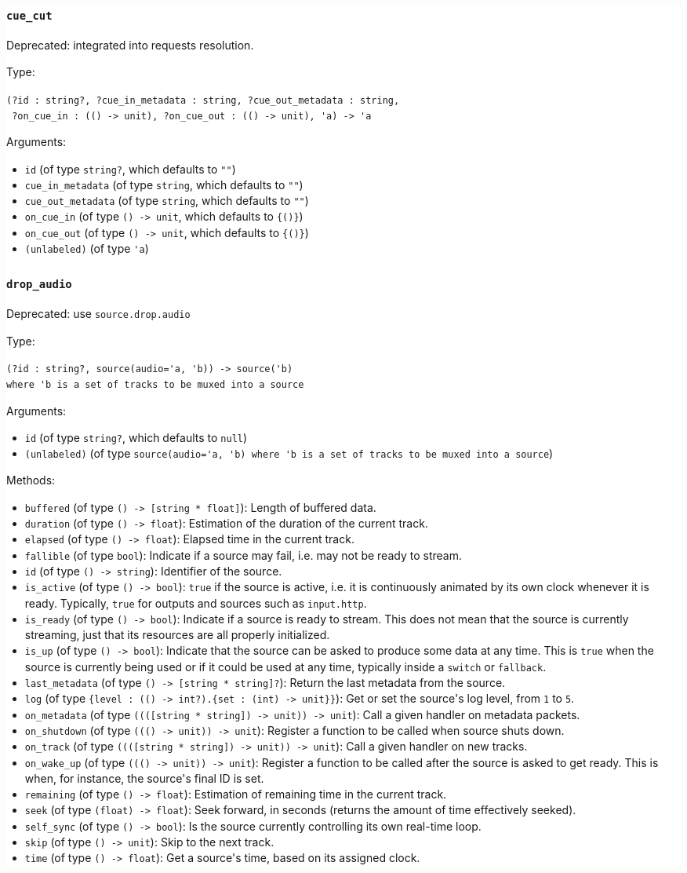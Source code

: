### `cue_cut`

Deprecated: integrated into requests resolution.

Type:

```
(?id : string?, ?cue_in_metadata : string, ?cue_out_metadata : string,
 ?on_cue_in : (() -> unit), ?on_cue_out : (() -> unit), 'a) -> 'a
```

Arguments:

- `id` (of type `string?`, which defaults to `""`)
- `cue_in_metadata` (of type `string`, which defaults to `""`)
- `cue_out_metadata` (of type `string`, which defaults to `""`)
- `on_cue_in` (of type `() -> unit`, which defaults to `{()}`)
- `on_cue_out` (of type `() -> unit`, which defaults to `{()}`)
- `(unlabeled)` (of type `'a`)

### `drop_audio`

Deprecated: use `source.drop.audio`

Type:

```
(?id : string?, source(audio='a, 'b)) -> source('b)
where 'b is a set of tracks to be muxed into a source
```

Arguments:

- `id` (of type `string?`, which defaults to `null`)
- `(unlabeled)` (of type `source(audio='a, 'b) where 'b is a set of tracks to be muxed into a source`)

Methods:

- `buffered` (of type `() -> [string * float]`): Length of buffered data.
- `duration` (of type `() -> float`): Estimation of the duration of the current track.
- `elapsed` (of type `() -> float`): Elapsed time in the current track.
- `fallible` (of type `bool`): Indicate if a source may fail, i.e. may not be ready to stream.
- `id` (of type `() -> string`): Identifier of the source.
- `is_active` (of type `() -> bool`): `true` if the source is active, i.e. it is continuously animated by its own clock whenever it is ready. Typically, `true` for outputs and sources such as `input.http`.
- `is_ready` (of type `() -> bool`): Indicate if a source is ready to stream. This does not mean that the source is currently streaming, just that its resources are all properly initialized.
- `is_up` (of type `() -> bool`): Indicate that the source can be asked to produce some data at any time. This is `true` when the source is currently being used or if it could be used at any time, typically inside a `switch` or `fallback`.
- `last_metadata` (of type `() -> [string * string]?`): Return the last metadata from the source.
- `log` (of type `{level : (() -> int?).{set : (int) -> unit}}`): Get or set the source's log level, from `1` to `5`.
- `on_metadata` (of type `((([string * string]) -> unit)) -> unit`): Call a given handler on metadata packets.
- `on_shutdown` (of type `((() -> unit)) -> unit`): Register a function to be called when source shuts down.
- `on_track` (of type `((([string * string]) -> unit)) -> unit`): Call a given handler on new tracks.
- `on_wake_up` (of type `((() -> unit)) -> unit`): Register a function to be called after the source is asked to get ready. This is when, for instance, the source's final ID is set.
- `remaining` (of type `() -> float`): Estimation of remaining time in the current track.
- `seek` (of type `(float) -> float`): Seek forward, in seconds (returns the amount of time effectively seeked).
- `self_sync` (of type `() -> bool`): Is the source currently controlling its own real-time loop.
- `skip` (of type `() -> unit`): Skip to the next track.
- `time` (of type `() -> float`): Get a source's time, based on its assigned clock.